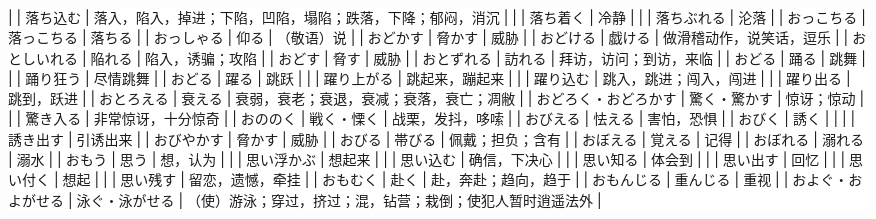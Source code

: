 |                        | 落ち込む                             | 落入，陷入，掉进；下陷，凹陷，塌陷；跌落，下降；郁闷，消沉                                   |
|                        | 落ち着く                             | 冷静                                                                                         |
|                        | 落ちぶれる                           | 沦落                                                                                         |
| おっこちる             | 落っこちる                           | 落ちる                                                                                       |
| おっしゃる             | 仰る                                 | （敬语）说                                                                                   |
| おどかす               | 脅かす                               | 威胁                                                                                         |
| おどける               | 戯ける                               | 做滑稽动作，说笑话，逗乐                                                                     |
| おとしいれる           | 陥れる                               | 陷入，诱骗；攻陷                                                                             |
| おどす                 | 脅す                                 | 威胁                                                                                         |
| おとずれる             | 訪れる                               | 拜访，访问；到访，来临                                                                       |
| おどる                 | 踊る                                 | 跳舞                                                                                         |
|                        | 踊り狂う                             | 尽情跳舞                                                                                     |
| おどる                 | 躍る                                 | 跳跃                                                                                         |
|                        | 躍り上がる                           | 跳起来，蹦起来                                                                               |
|                        | 躍り込む                             | 跳入，跳进；闯入，闯进                                                                       |
|                        | 躍り出る                             | 跳到，跃进                                                                                   |
| おとろえる             | 衰える                               | 衰弱，衰老；衰退，衰减；衰落，衰亡；凋敝                                                     |
| おどろく・おどろかす   | 驚く・驚かす                         | 惊讶；惊动                                                                                   |
|                        | 驚き入る                             | 非常惊讶，十分惊奇                                                                           |
| おののく               | 戦く・慄く                           | 战栗，发抖，哆嗦                                                                             |
| おびえる               | 怯える                               | 害怕，恐惧                                                                                   |
| おびく                 | 誘く                                 |                                                                                              |
|                        | 誘き出す                             | 引诱出来                                                                                     |
| おびやかす             | 脅かす                               | 威胁                                                                                         |
| おびる                 | 帯びる                               | 佩戴；担负；含有                                                                             |
| おぼえる               | 覚える                               | 记得                                                                                         |
| おぼれる               | 溺れる                               | 溺水                                                                                         |
| おもう                 | 思う                                 | 想，认为                                                                                     |
|                        | 思い浮かぶ                           | 想起来                                                                                       |
|                        | 思い込む                             | 确信，下决心                                                                                 |
|                        | 思い知る                             | 体会到                                                                                       |
|                        | 思い出す                             | 回忆                                                                                         |
|                        | 思い付く                             | 想起                                                                                         |
|                        | 思い残す                             | 留恋，遗憾，牵挂                                                                             |
| おもむく               | 赴く                                 | 赴，奔赴；趋向，趋于                                                                         |
| おもんじる             | 重んじる                             | 重视                                                                                         |
| およぐ・およがせる     | 泳ぐ・泳がせる                       | （使）游泳；穿过，挤过；混，钻营；栽倒；使犯人暂时逍遥法外                                   |